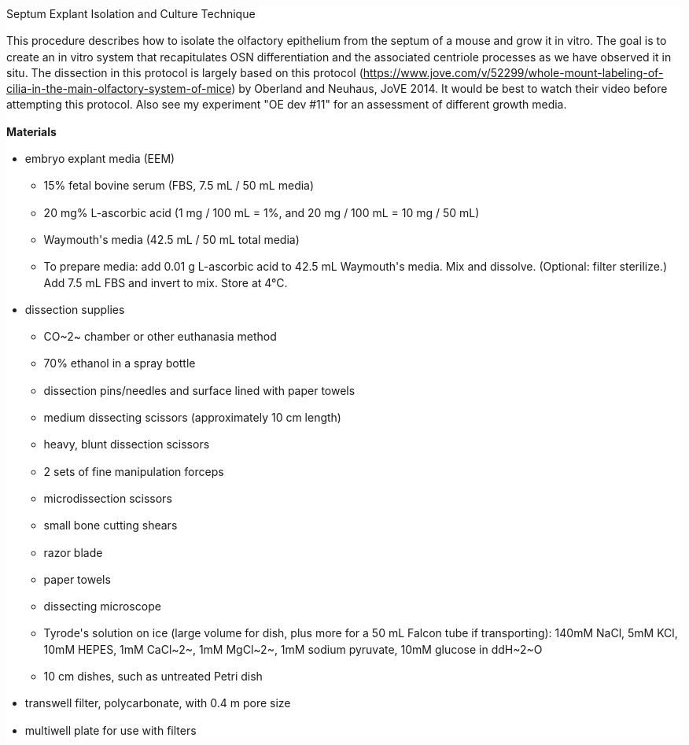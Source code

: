 Septum Explant Isolation and Culture Technique

This procedure describes how to isolate the olfactory epithelium from
the septum of a mouse and grow it in vitro. The goal is to create an in
vitro system that recapitulates OSN differentiation and the associated
centriole processes as we have observed it in situ. The dissection in
this protocol is largely based on this protocol
(https://www.jove.com/v/52299/whole-mount-labeling-of-cilia-in-the-main-olfactory-system-of-mice)
by Oberland and Neuhaus, JoVE 2014. It would be best to watch their
video before attempting this protocol. Also see my experiment "OE dev
\#11" for an assessment of different growth media.

**Materials**

-   embryo explant media (EEM)

    -   15% fetal bovine serum (FBS, 7.5 mL / 50 mL media)

    -   20 mg% L-ascorbic acid (1 mg / 100 mL = 1%, and 20 mg / 100 mL =
        10 mg / 50 mL)

    -   Waymouth's media (42.5 mL / 50 mL total media)

    -   To prepare media: add 0.01 g L-ascorbic acid to 42.5 mL
        Waymouth's media. Mix and dissolve. (Optional: filter
        sterilize.) Add 7.5 mL FBS and invert to mix. Store at 4°C.

-   dissection supplies

    -   CO~2~ chamber or other euthanasia method

    -   70% ethanol in a spray bottle

    -   dissection pins/needles and surface lined with paper towels

    -   medium dissecting scissors (approximately 10 cm length)

    -   heavy, blunt dissection scissors

    -   2 sets of fine manipulation forceps

    -   microdissection scissors

    -   small bone cutting shears

    -   razor blade

    -   paper towels

    -   dissecting microscope

    -   Tyrode's solution on ice (large volume for dish, plus more for a
        50 mL Falcon tube if transporting): 140mM NaCl, 5mM KCl, 10mM
        HEPES, 1mM CaCl~2~, 1mM MgCl~2~, 1mM sodium pyruvate, 10mM
        glucose in ddH~2~O

    -   10 cm dishes, such as untreated Petri dish

-   transwell filter, polycarbonate, with 0.4 m pore size

-   multiwell plate for use with filters
